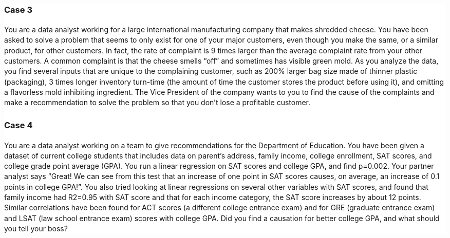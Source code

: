 ### Case 3

You are a data analyst working for a large international manufacturing
company that makes shredded cheese. You have been asked to solve a
problem that seems to only exist for one of your major customers, even
though you make the same, or a similar product, for other customers. In
fact, the rate of complaint is 9 times larger than the average complaint
rate from your other customers. A common complaint is that the cheese
smells “off” and sometimes has visible green mold. As you analyze the
data, you find several inputs that are unique to the complaining
customer, such as 200% larger bag size made of thinner plastic
(packaging), 3 times longer inventory turn-time (the amount of time the
customer stores the product before using it), and omitting a flavorless
mold inhibiting ingredient. The Vice President of the company wants to
you to find the cause of the complaints and make a recommendation to
solve the problem so that you don’t lose a profitable customer.

### Case 4

You are a data analyst working on a team to give recommendations for the
Department of Education. You have been given a dataset of current
college students that includes data on parent’s address, family income,
college enrollment, SAT scores, and college grade point average (GPA).
You run a linear regression on SAT scores and college GPA, and find
p=0.002. Your partner analyst says “Great! We can see from this test
that an increase of one point in SAT scores causes, on average, an
increase of 0.1 points in college GPA!”. You also tried looking at
linear regressions on several other variables with SAT scores, and found
that family income had R2=0.95 with SAT score and that for each income
category, the SAT score increases by about 12 points. Similar
correlations have been found for ACT scores (a different college
entrance exam) and for GRE (graduate entrance exam) and LSAT (law school
entrance exam) scores with college GPA. Did you find a causation for
better college GPA, and what should you tell your boss?
